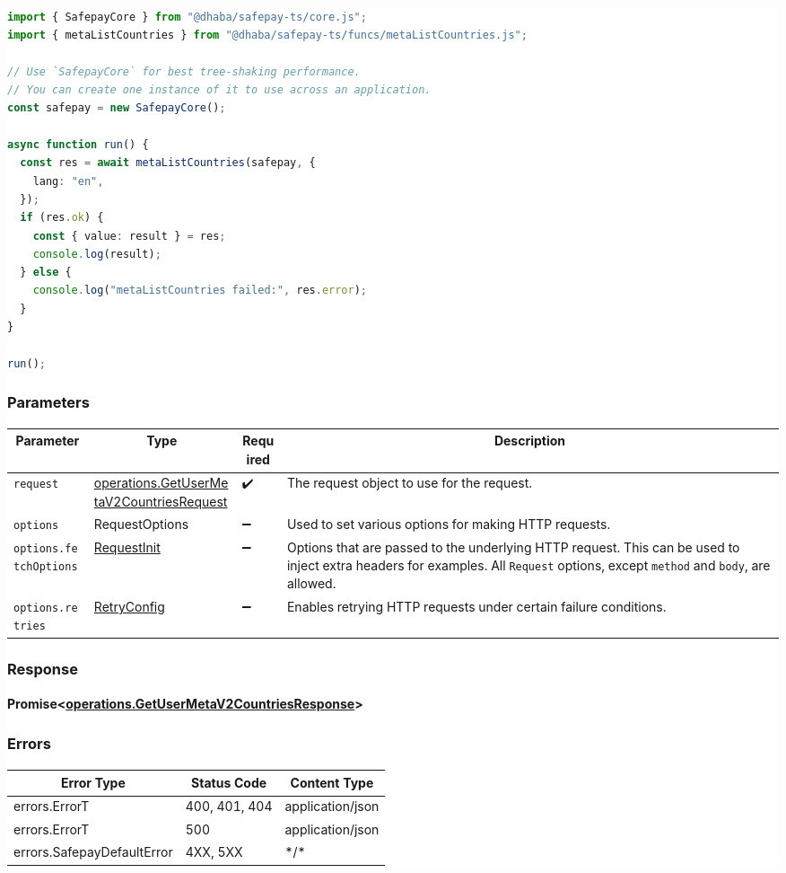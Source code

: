 ```typescript
import { SafepayCore } from "@dhaba/safepay-ts/core.js";
import { metaListCountries } from "@dhaba/safepay-ts/funcs/metaListCountries.js";

// Use `SafepayCore` for best tree-shaking performance.
// You can create one instance of it to use across an application.
const safepay = new SafepayCore();

async function run() {
  const res = await metaListCountries(safepay, {
    lang: "en",
  });
  if (res.ok) {
    const { value: result } = res;
    console.log(result);
  } else {
    console.log("metaListCountries failed:", res.error);
  }
}

run();
```

### Parameters

| Parameter                                                                                                                                                                      | Type                                                                                                                                                                           | Required                                                                                                                                                                       | Description                                                                                                                                                                    |
| ------------------------------------------------------------------------------------------------------------------------------------------------------------------------------ | ------------------------------------------------------------------------------------------------------------------------------------------------------------------------------ | ------------------------------------------------------------------------------------------------------------------------------------------------------------------------------ | ------------------------------------------------------------------------------------------------------------------------------------------------------------------------------ |
| `request`                                                                                                                                                                      | [operations.GetUserMetaV2CountriesRequest](../../models/operations/getusermetav2countriesrequest.md)                                                                           | :heavy_check_mark:                                                                                                                                                             | The request object to use for the request.                                                                                                                                     |
| `options`                                                                                                                                                                      | RequestOptions                                                                                                                                                                 | :heavy_minus_sign:                                                                                                                                                             | Used to set various options for making HTTP requests.                                                                                                                          |
| `options.fetchOptions`                                                                                                                                                         | [RequestInit](https://developer.mozilla.org/en-US/docs/Web/API/Request/Request#options)                                                                                        | :heavy_minus_sign:                                                                                                                                                             | Options that are passed to the underlying HTTP request. This can be used to inject extra headers for examples. All `Request` options, except `method` and `body`, are allowed. |
| `options.retries`                                                                                                                                                              | [RetryConfig](../../lib/utils/retryconfig.md)                                                                                                                                  | :heavy_minus_sign:                                                                                                                                                             | Enables retrying HTTP requests under certain failure conditions.                                                                                                               |

### Response

**Promise\<[operations.GetUserMetaV2CountriesResponse](../../models/operations/getusermetav2countriesresponse.md)\>**

### Errors

| Error Type                 | Status Code                | Content Type               |
| -------------------------- | -------------------------- | -------------------------- |
| errors.ErrorT              | 400, 401, 404              | application/json           |
| errors.ErrorT              | 500                        | application/json           |
| errors.SafepayDefaultError | 4XX, 5XX                   | \*/\*                      |
